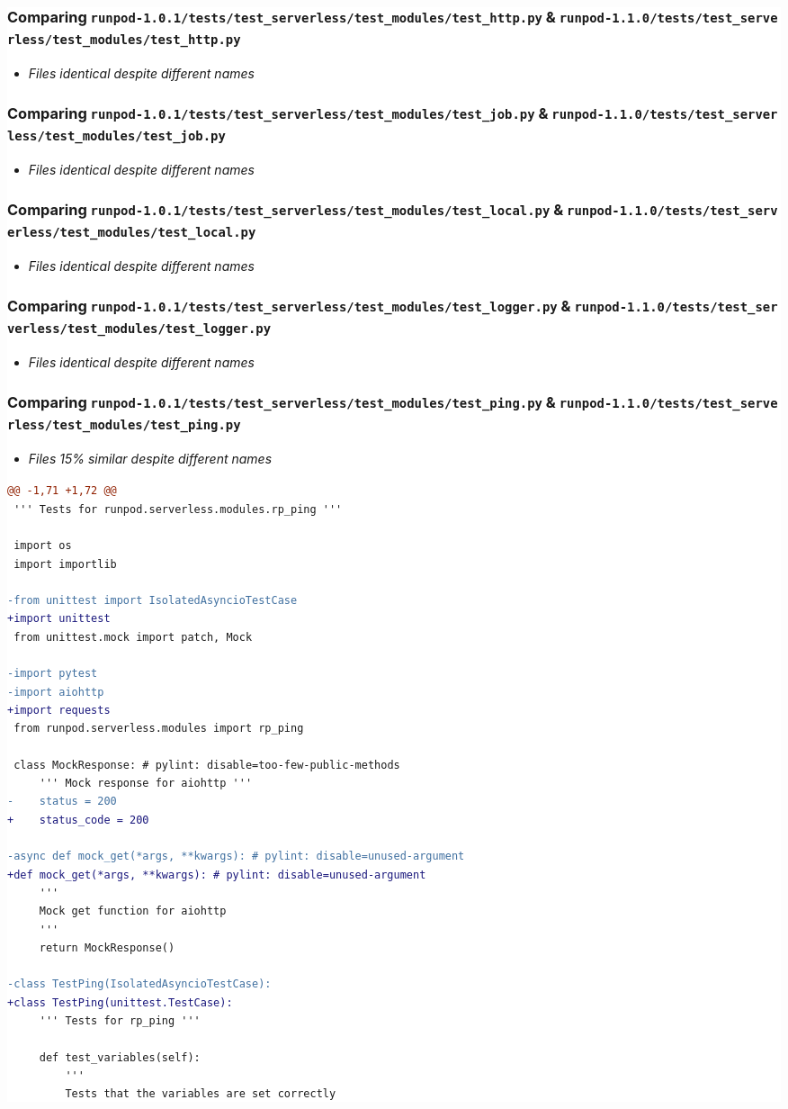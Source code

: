 ### Comparing `runpod-1.0.1/tests/test_serverless/test_modules/test_http.py` & `runpod-1.1.0/tests/test_serverless/test_modules/test_http.py`

 * *Files identical despite different names*

### Comparing `runpod-1.0.1/tests/test_serverless/test_modules/test_job.py` & `runpod-1.1.0/tests/test_serverless/test_modules/test_job.py`

 * *Files identical despite different names*

### Comparing `runpod-1.0.1/tests/test_serverless/test_modules/test_local.py` & `runpod-1.1.0/tests/test_serverless/test_modules/test_local.py`

 * *Files identical despite different names*

### Comparing `runpod-1.0.1/tests/test_serverless/test_modules/test_logger.py` & `runpod-1.1.0/tests/test_serverless/test_modules/test_logger.py`

 * *Files identical despite different names*

### Comparing `runpod-1.0.1/tests/test_serverless/test_modules/test_ping.py` & `runpod-1.1.0/tests/test_serverless/test_modules/test_ping.py`

 * *Files 15% similar despite different names*

```diff
@@ -1,71 +1,72 @@
 ''' Tests for runpod.serverless.modules.rp_ping '''
 
 import os
 import importlib
 
-from unittest import IsolatedAsyncioTestCase
+import unittest
 from unittest.mock import patch, Mock
 
-import pytest
-import aiohttp
+import requests
 from runpod.serverless.modules import rp_ping
 
 class MockResponse: # pylint: disable=too-few-public-methods
     ''' Mock response for aiohttp '''
-    status = 200
+    status_code = 200
 
-async def mock_get(*args, **kwargs): # pylint: disable=unused-argument
+def mock_get(*args, **kwargs): # pylint: disable=unused-argument
     '''
     Mock get function for aiohttp
     '''
     return MockResponse()
 
-class TestPing(IsolatedAsyncioTestCase):
+class TestPing(unittest.TestCase):
     ''' Tests for rp_ping '''
 
     def test_variables(self):
         '''
         Tests that the variables are set correctly
```